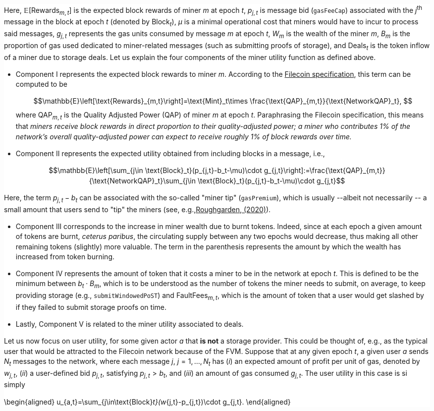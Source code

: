 
Here, $\mathbb{E}\left[\text{Rewards}_{m,t}\right]$ is the expected block rewards of miner $m$ at epoch $t$, $p_{j,t}$ is message bid  (`gasFeeCap`) associated with the $j^\text{th}$ message in the block at epoch $t$ (denoted by $\text{Block}_t$), $\mu$ is a minimal operational cost that miners would have to incur to process said messages, $g_{j,t}$ represents the gas units consumed by message $m$ at epoch $t$, $W_m$ is the wealth of the miner $m,$ $B_m$ is the proportion of gas used dedicated to miner-related messages (such as submitting proofs of storage), and $\text{Deals}_t$ is the token inflow of a miner due to storage deals.  Let us explain the four components of the miner utility function as defined above. 

* Component $\text{I}$ represents the expected block rewards to miner $m$. According to the [Filecoin specification](https://spec.filecoin.io/systems/filecoin_token/block_reward_minting/), this term can be computed to be 

    $$\mathbb{E}\left[\text{Rewards}_{m,t}\right]=\text{Mint}_t\times \frac{\text{QAP}_{m,t}}{\text{NetworkQAP}_t}, $$
    where $\text{QAP}_{m,t}$ is the Quality Adjusted Power (QAP) of miner $m$ at epoch $t$. Paraphrasing the Filecoin specification, this means that *miners receive block rewards in direct proportion to their quality-adjusted power; a miner who contributes 1% of the network’s overall quality-adjusted power can expect to receive roughly 1% of block rewards over time.*

* Component $\text{II}$  represents the expected utility obtained from including blocks in a message, i.e., 


$$\mathbb{E}\left[\sum_{j\in \text{Block}_t}(p_{j,t}-b_t-\mu)\cdot g_{j,t}\right]:=\frac{\text{QAP}_{m,t}}{\text{NetworkQAP}_t}\sum_{j\in \text{Block}_t}(p_{j,t}-b_t-\mu)\cdot g_{j,t}$$


Here, the term $p_{j,t}-b_t$ can be associated with the so-called "miner tip" (`gasPremium`), which is usually --albeit not necessarily -- a small amount that users send to "tip" the miners (see, e.g.,[Roughgarden, (2020)](https://timroughgarden.org/papers/eip1559exchanges.pdf)). 


* Component $\text{III}$ corresponds to the increase in miner wealth due to burnt tokens. Indeed, since at each epoch a given amount of tokens are burnt, *ceterus paribus*, the circulating supply between any two epochs would decrease, thus making all other remaining tokens (slightly) more valuable.  The term in the parenthesis represents the amount by which the wealth has increased from token burning.


* Component $\text{IV}$ represents the amount of token that it costs a miner to be in the network at epoch $t$. This is defined to be the minimum between $b_t\cdot B_m$, which is to be understood as the number of tokens the miner needs to submit, on average, to keep providing storage (e.g., `submitWindowedPoST`) and $\text{FaultFees}_{m,t}$, which is the amount of token that a user would get slashed by if they failed to submit storage proofs on time. 


* Lastly, Component $\text{V}$ is related to the miner utility associated to deals. 


Let us now focus on user utility, for some given actor $a$ that **is not** a storage provider. This could be thought of, e.g., as the typical user that would be attracted to the Filecoin network because of the FVM. Suppose that at any given epoch $t$, a given user $a$ sends $N_t$ messages to the network, where each message $j$, $j=1,\dots, N_t$ has ($i$) an expected amount of profit per unit of gas, denoted by $w_{j,t}$, ($ii$) a user-defined bid $p_{j,t}$, satisfying $p_{j,t}>b_t$, and ($iii$) an amount of gas consumed $g_{j,t}$. The user utility in this case is si simply

\begin{aligned}
u_{a,t}=\sum_{j\in\text{Block}_t}(w_{j,t}-p_{j,t})\cdot g_{j,t}.
\end{aligned}
